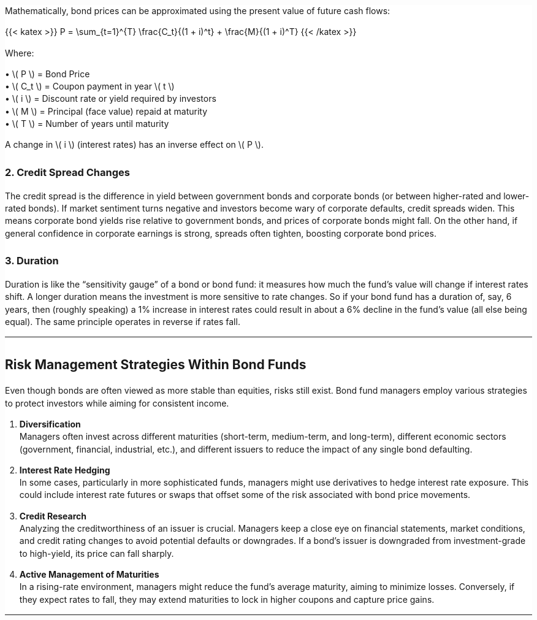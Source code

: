 Mathematically, bond prices can be approximated using the present value of future cash flows:

{{< katex >}}
P = \sum_{t=1}^{T} \frac{C_t}{(1 + i)^t} + \frac{M}{(1 + i)^T}
{{< /katex >}}

Where:

• \\( P \\) = Bond Price  
• \\( C_t \\) = Coupon payment in year \\( t \\)  
• \\( i \\) = Discount rate or yield required by investors  
• \\( M \\) = Principal (face value) repaid at maturity  
• \\( T \\) = Number of years until maturity  

A change in \\( i \\) (interest rates) has an inverse effect on \\( P \\).

### 2. Credit Spread Changes

The credit spread is the difference in yield between government bonds and corporate bonds (or between higher-rated and lower-rated bonds). If market sentiment turns negative and investors become wary of corporate defaults, credit spreads widen. This means corporate bond yields rise relative to government bonds, and prices of corporate bonds might fall. On the other hand, if general confidence in corporate earnings is strong, spreads often tighten, boosting corporate bond prices.

### 3. Duration

Duration is like the “sensitivity gauge” of a bond or bond fund: it measures how much the fund’s value will change if interest rates shift. A longer duration means the investment is more sensitive to rate changes. So if your bond fund has a duration of, say, 6 years, then (roughly speaking) a 1% increase in interest rates could result in about a 6% decline in the fund’s value (all else being equal). The same principle operates in reverse if rates fall.

---

## Risk Management Strategies Within Bond Funds

Even though bonds are often viewed as more stable than equities, risks still exist. Bond fund managers employ various strategies to protect investors while aiming for consistent income.

1. **Diversification**  
   Managers often invest across different maturities (short-term, medium-term, and long-term), different economic sectors (government, financial, industrial, etc.), and different issuers to reduce the impact of any single bond defaulting.

2. **Interest Rate Hedging**  
   In some cases, particularly in more sophisticated funds, managers might use derivatives to hedge interest rate exposure. This could include interest rate futures or swaps that offset some of the risk associated with bond price movements.

3. **Credit Research**  
   Analyzing the creditworthiness of an issuer is crucial. Managers keep a close eye on financial statements, market conditions, and credit rating changes to avoid potential defaults or downgrades. If a bond’s issuer is downgraded from investment-grade to high-yield, its price can fall sharply.

4. **Active Management of Maturities**  
   In a rising-rate environment, managers might reduce the fund’s average maturity, aiming to minimize losses. Conversely, if they expect rates to fall, they may extend maturities to lock in higher coupons and capture price gains.

---